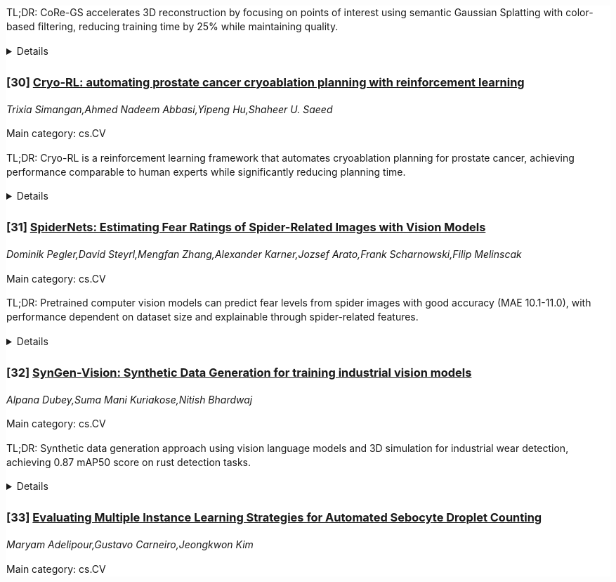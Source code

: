 TL;DR: CoRe-GS accelerates 3D reconstruction by focusing on points of interest using semantic Gaussian Splatting with color-based filtering, reducing training time by 25% while maintaining quality.


<details><summary>Details</summary></details>


### [30] [Cryo-RL: automating prostate cancer cryoablation planning with reinforcement learning](https://arxiv.org/abs/2509.04886)
*Trixia Simangan,Ahmed Nadeem Abbasi,Yipeng Hu,Shaheer U. Saeed*

Main category: cs.CV

TL;DR: Cryo-RL is a reinforcement learning framework that automates cryoablation planning for prostate cancer, achieving performance comparable to human experts while significantly reducing planning time.


<details><summary>Details</summary></details>


### [31] [SpiderNets: Estimating Fear Ratings of Spider-Related Images with Vision Models](https://arxiv.org/abs/2509.04889)
*Dominik Pegler,David Steyrl,Mengfan Zhang,Alexander Karner,Jozsef Arato,Frank Scharnowski,Filip Melinscak*

Main category: cs.CV

TL;DR: Pretrained computer vision models can predict fear levels from spider images with good accuracy (MAE 10.1-11.0), with performance dependent on dataset size and explainable through spider-related features.


<details><summary>Details</summary></details>


### [32] [SynGen-Vision: Synthetic Data Generation for training industrial vision models](https://arxiv.org/abs/2509.04894)
*Alpana Dubey,Suma Mani Kuriakose,Nitish Bhardwaj*

Main category: cs.CV

TL;DR: Synthetic data generation approach using vision language models and 3D simulation for industrial wear detection, achieving 0.87 mAP50 score on rust detection tasks.


<details><summary>Details</summary></details>


### [33] [Evaluating Multiple Instance Learning Strategies for Automated Sebocyte Droplet Counting](https://arxiv.org/abs/2509.04895)
*Maryam Adelipour,Gustavo Carneiro,Jeongkwon Kim*

Main category: cs.CV
